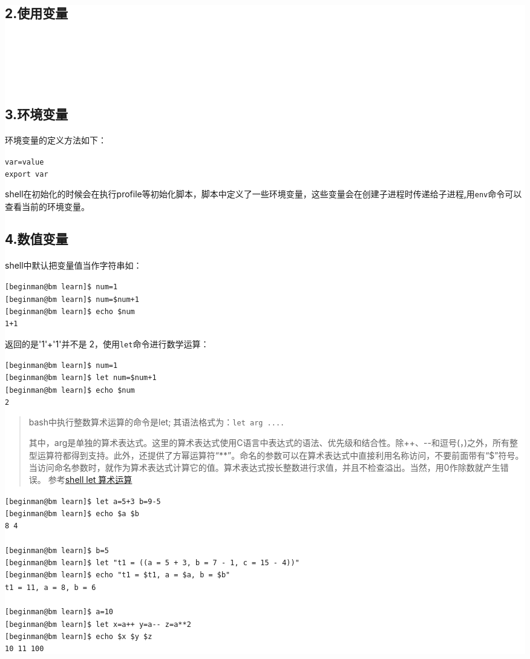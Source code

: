 <h2>2.使用变量</h2>

<p><img src="http://pic002.cnblogs.com/images/2012/397138/2012102200180475.png" alt="" /></p>

<p><img src="http://pic002.cnblogs.com/images/2012/397138/2012102200182063.png" alt="" /></p>

<p><img src="http://pic002.cnblogs.com/images/2012/397138/2012102200184126.png" alt="" /></p>

<h2>3.环境变量</h2>

<p>环境变量的定义方法如下：</p>

<pre><code>var=value
export var
</code></pre>

<p>shell在初始化的时候会在执行profile等初始化脚本，脚本中定义了一些环境变量，这些变量会在创建子进程时传递给子进程,用<code>env</code>命令可以查看当前的环境变量。</p>

<h2>4.数值变量</h2>

<p>shell中默认把变量值当作字符串如：</p>

<pre><code>[beginman@bm learn]$ num=1
[beginman@bm learn]$ num=$num+1
[beginman@bm learn]$ echo $num
1+1
</code></pre>

<p>返回的是'1'+'1'并不是 2，使用<code>let</code>命令进行数学运算：</p>

<pre><code>[beginman@bm learn]$ num=1
[beginman@bm learn]$ let num=$num+1
[beginman@bm learn]$ echo $num
2
</code></pre>

<blockquote>
  <p>bash中执行整数算术运算的命令是let; 其语法格式为：<code>let arg ....</code></p>
  
  <p>其中，arg是单独的算术表达式。这里的算术表达式使用C语言中表达式的语法、优先级和结合性。除++、--和逗号(，)之外，所有整型运算符都得到支持。此外，还提供了方幂运算符“**”。命名的参数可以在算术表达式中直接利用名称访问，不要前面带有“$”符号。当访问命名参数时，就作为算术表达式计算它的值。算术表达式按长整数进行求值，并且不检查溢出。当然，用0作除数就产生错误。 参考<a href="http://www.douban.com/group/topic/2825821/">shell let 算术运算</a></p>
</blockquote>

<pre><code>[beginman@bm learn]$ let a=5+3 b=9-5
[beginman@bm learn]$ echo $a $b
8 4

[beginman@bm learn]$ b=5
[beginman@bm learn]$ let "t1 = ((a = 5 + 3, b = 7 - 1, c = 15 - 4))"
[beginman@bm learn]$ echo "t1 = $t1, a = $a, b = $b"
t1 = 11, a = 8, b = 6

[beginman@bm learn]$ a=10
[beginman@bm learn]$ let x=a++ y=a-- z=a**2
[beginman@bm learn]$ echo $x $y $z
10 11 100
</code></pre>
